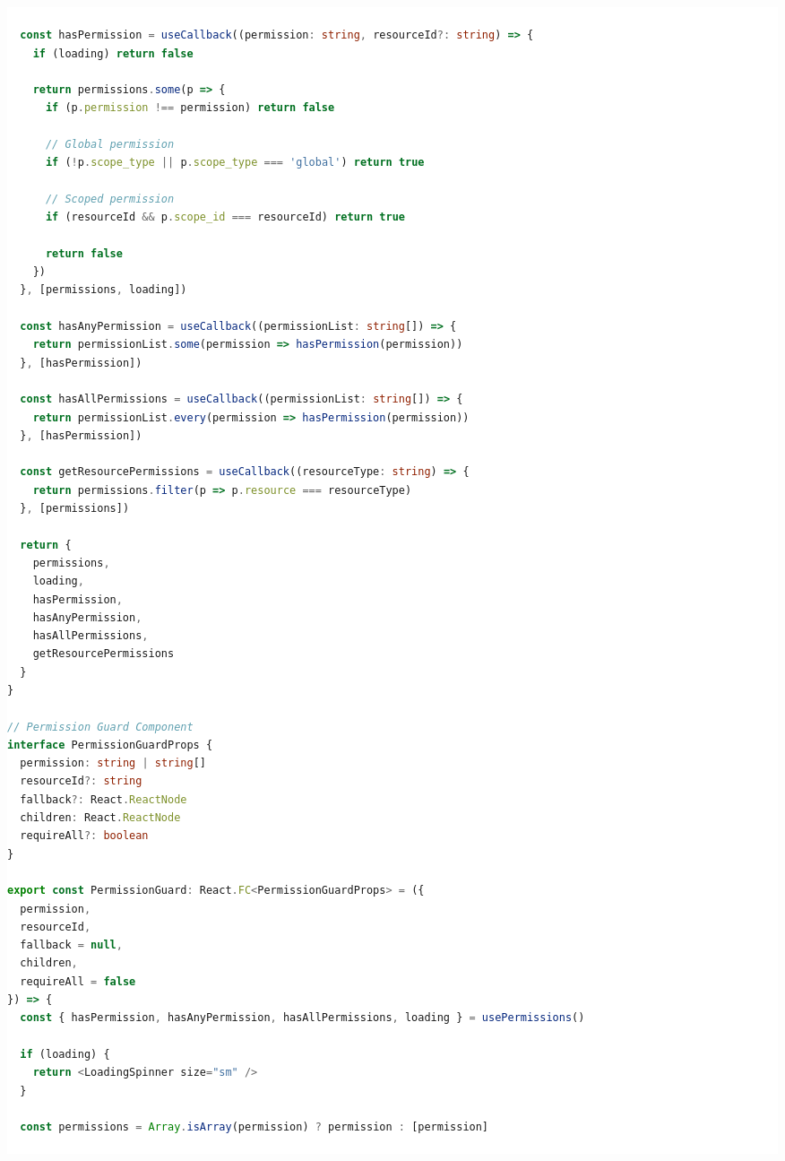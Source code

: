 ```typescript

  const hasPermission = useCallback((permission: string, resourceId?: string) => {
    if (loading) return false
    
    return permissions.some(p => {
      if (p.permission !== permission) return false
      
      // Global permission
      if (!p.scope_type || p.scope_type === 'global') return true
      
      // Scoped permission
      if (resourceId && p.scope_id === resourceId) return true
      
      return false
    })
  }, [permissions, loading])

  const hasAnyPermission = useCallback((permissionList: string[]) => {
    return permissionList.some(permission => hasPermission(permission))
  }, [hasPermission])

  const hasAllPermissions = useCallback((permissionList: string[]) => {
    return permissionList.every(permission => hasPermission(permission))
  }, [hasPermission])

  const getResourcePermissions = useCallback((resourceType: string) => {
    return permissions.filter(p => p.resource === resourceType)
  }, [permissions])

  return {
    permissions,
    loading,
    hasPermission,
    hasAnyPermission,
    hasAllPermissions,
    getResourcePermissions
  }
}

// Permission Guard Component
interface PermissionGuardProps {
  permission: string | string[]
  resourceId?: string
  fallback?: React.ReactNode
  children: React.ReactNode
  requireAll?: boolean
}

export const PermissionGuard: React.FC<PermissionGuardProps> = ({
  permission,
  resourceId,
  fallback = null,
  children,
  requireAll = false
}) => {
  const { hasPermission, hasAnyPermission, hasAllPermissions, loading } = usePermissions()

  if (loading) {
    return <LoadingSpinner size="sm" />
  }

  const permissions = Array.isArray(permission) ? permission : [permission]
  
```